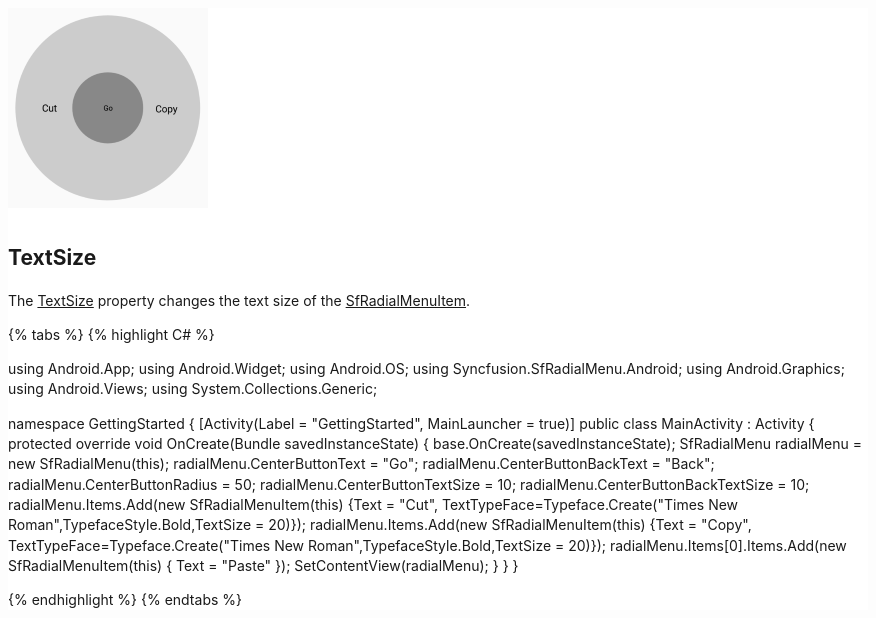 ![SfRadialMenu with Items](images/Customization.png)

## TextSize

The [TextSize](https://help.syncfusion.com/cr/xamarin-android/Syncfusion.SfRadialMenu.Android.SfRadialMenuItem.html#Syncfusion_SfRadialMenu_Android_SfRadialMenuItem_TextSize) property changes the text size of the [SfRadialMenuItem](https://help.syncfusion.com/cr/xamarin-android/Syncfusion.SfRadialMenu.Android.SfRadialMenuItem.html).

{% tabs %}
{% highlight C# %}

using Android.App;
using Android.Widget;
using Android.OS;
using Syncfusion.SfRadialMenu.Android;
using Android.Graphics;
using Android.Views;
using System.Collections.Generic;

namespace GettingStarted
{
    [Activity(Label = "GettingStarted", MainLauncher = true)]
    public class MainActivity : Activity
    {
        protected override void OnCreate(Bundle savedInstanceState)
        {
            base.OnCreate(savedInstanceState);
            SfRadialMenu radialMenu = new SfRadialMenu(this);
            radialMenu.CenterButtonText = "Go";
            radialMenu.CenterButtonBackText = "Back";
            radialMenu.CenterButtonRadius = 50;
            radialMenu.CenterButtonTextSize = 10;
            radialMenu.CenterButtonBackTextSize = 10;
			radialMenu.Items.Add(new SfRadialMenuItem(this) {Text = "Cut", TextTypeFace=Typeface.Create("Times New Roman",TypefaceStyle.Bold,TextSize = 20)});
            radialMenu.Items.Add(new SfRadialMenuItem(this) {Text = "Copy", TextTypeFace=Typeface.Create("Times New Roman",TypefaceStyle.Bold,TextSize = 20)});
            radialMenu.Items[0].Items.Add(new SfRadialMenuItem(this) { Text = "Paste" });
            SetContentView(radialMenu);
        }
    }
}

{% endhighlight %}
{% endtabs %}
